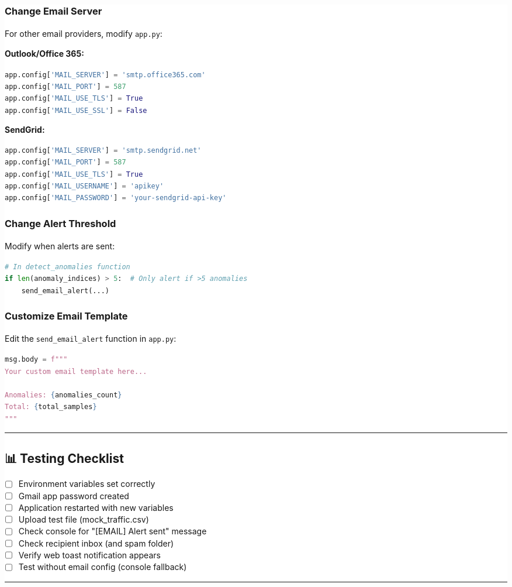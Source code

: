 ### Change Email Server

For other email providers, modify `app.py`:

**Outlook/Office 365:**
```python
app.config['MAIL_SERVER'] = 'smtp.office365.com'
app.config['MAIL_PORT'] = 587
app.config['MAIL_USE_TLS'] = True
app.config['MAIL_USE_SSL'] = False
```

**SendGrid:**
```python
app.config['MAIL_SERVER'] = 'smtp.sendgrid.net'
app.config['MAIL_PORT'] = 587
app.config['MAIL_USE_TLS'] = True
app.config['MAIL_USERNAME'] = 'apikey'
app.config['MAIL_PASSWORD'] = 'your-sendgrid-api-key'
```

### Change Alert Threshold

Modify when alerts are sent:

```python
# In detect_anomalies function
if len(anomaly_indices) > 5:  # Only alert if >5 anomalies
    send_email_alert(...)
```

### Customize Email Template

Edit the `send_email_alert` function in `app.py`:

```python
msg.body = f"""
Your custom email template here...

Anomalies: {anomalies_count}
Total: {total_samples}
"""
```

---

## 📊 Testing Checklist

- [ ] Environment variables set correctly
- [ ] Gmail app password created
- [ ] Application restarted with new variables
- [ ] Upload test file (mock_traffic.csv)
- [ ] Check console for "[EMAIL] Alert sent" message
- [ ] Check recipient inbox (and spam folder)
- [ ] Verify web toast notification appears
- [ ] Test without email config (console fallback)

---